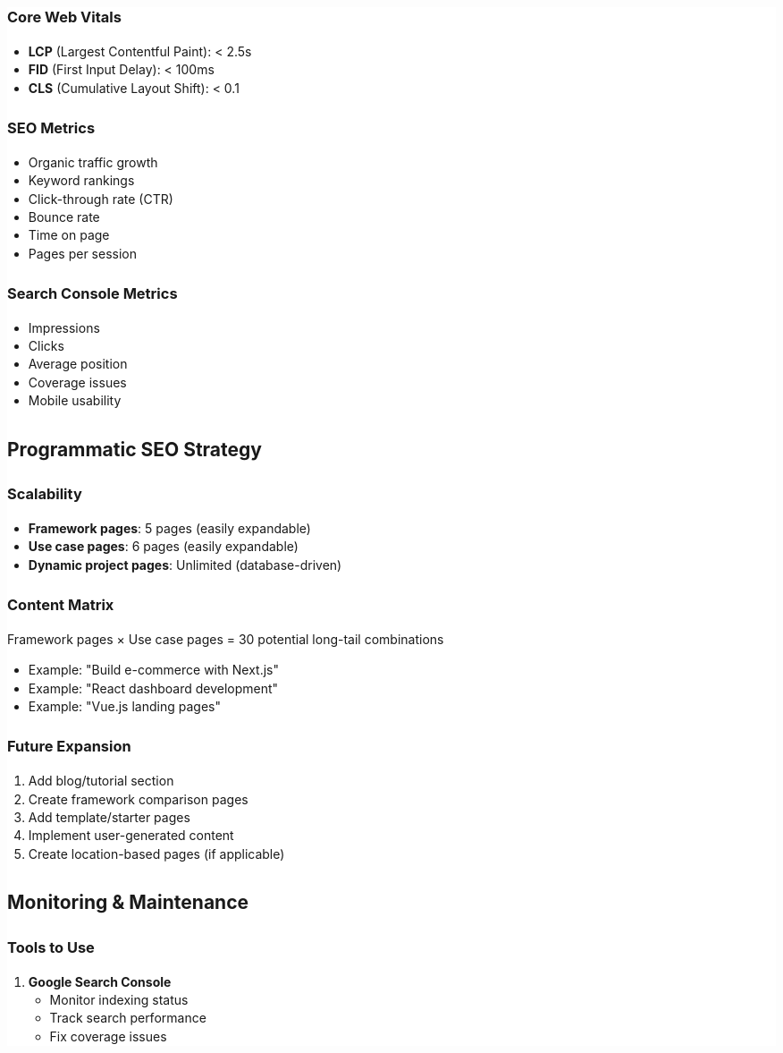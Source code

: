 ### Core Web Vitals
- **LCP** (Largest Contentful Paint): < 2.5s
- **FID** (First Input Delay): < 100ms
- **CLS** (Cumulative Layout Shift): < 0.1

### SEO Metrics
- Organic traffic growth
- Keyword rankings
- Click-through rate (CTR)
- Bounce rate
- Time on page
- Pages per session

### Search Console Metrics
- Impressions
- Clicks
- Average position
- Coverage issues
- Mobile usability

## Programmatic SEO Strategy

### Scalability
- **Framework pages**: 5 pages (easily expandable)
- **Use case pages**: 6 pages (easily expandable)
- **Dynamic project pages**: Unlimited (database-driven)

### Content Matrix
Framework pages × Use case pages = 30 potential long-tail combinations
- Example: "Build e-commerce with Next.js"
- Example: "React dashboard development"
- Example: "Vue.js landing pages"

### Future Expansion
1. Add blog/tutorial section
2. Create framework comparison pages
3. Add template/starter pages
4. Implement user-generated content
5. Create location-based pages (if applicable)

## Monitoring & Maintenance

### Tools to Use
1. **Google Search Console**
   - Monitor indexing status
   - Track search performance
   - Fix coverage issues
